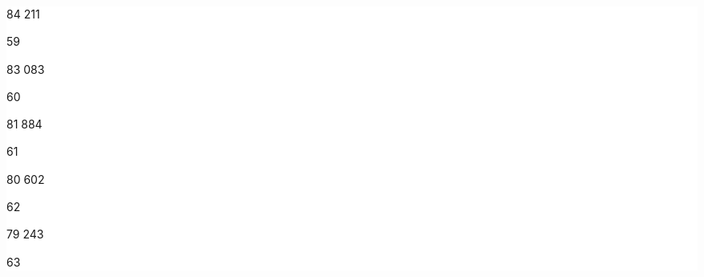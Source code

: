 </td>
      <td width="307">

84 211

</td>
    </tr>
    <tr>
      <td width="307">

59

</td>
      <td width="307">

83 083

</td>
    </tr>
    <tr>
      <td width="307">

60

</td>
      <td width="307">

81 884

</td>
    </tr>
    <tr>
      <td width="307">

61

</td>
      <td width="307">

80 602

</td>
    </tr>
    <tr>
      <td width="307">

62

</td>
      <td width="307">

79 243

</td>
    </tr>
    <tr>
      <td width="307">

63
